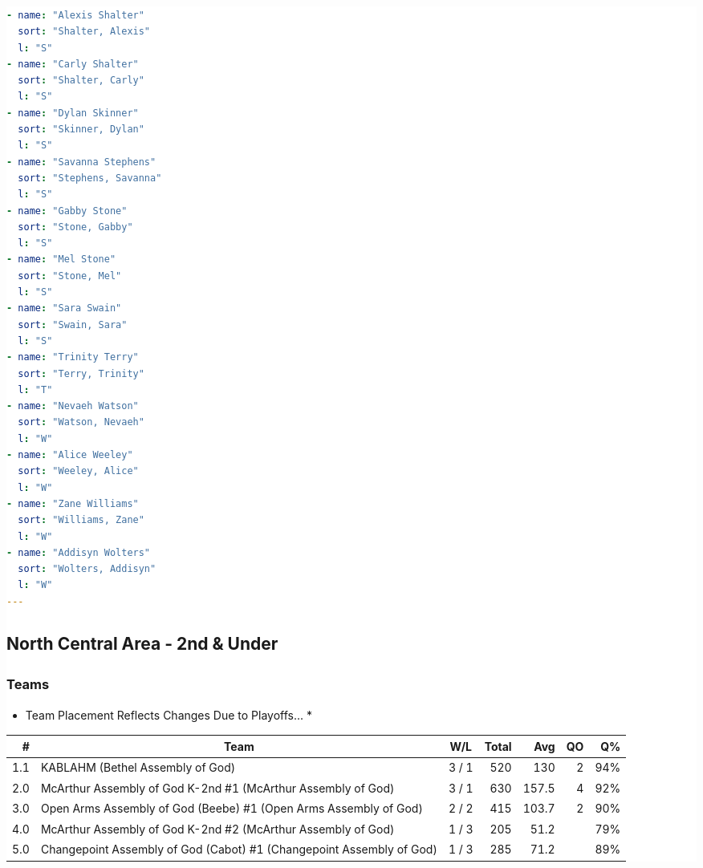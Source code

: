 ```yaml
- name: "Alexis Shalter"
  sort: "Shalter, Alexis"
  l: "S"
- name: "Carly Shalter"
  sort: "Shalter, Carly"
  l: "S"
- name: "Dylan Skinner"
  sort: "Skinner, Dylan"
  l: "S"
- name: "Savanna Stephens"
  sort: "Stephens, Savanna"
  l: "S"
- name: "Gabby Stone"
  sort: "Stone, Gabby"
  l: "S"
- name: "Mel Stone"
  sort: "Stone, Mel"
  l: "S"
- name: "Sara Swain"
  sort: "Swain, Sara"
  l: "S"
- name: "Trinity Terry"
  sort: "Terry, Trinity"
  l: "T"
- name: "Nevaeh Watson"
  sort: "Watson, Nevaeh"
  l: "W"
- name: "Alice Weeley"
  sort: "Weeley, Alice"
  l: "W"
- name: "Zane Williams"
  sort: "Williams, Zane"
  l: "W"
- name: "Addisyn Wolters"
  sort: "Wolters, Addisyn"
  l: "W"
---
```


## North Central Area - 2nd & Under

### Teams

* Team Placement Reflects Changes Due to Playoffs... *

|    # | Team                                                                 | W/L   | Total |   Avg |   QO |   Q% |
| ---: | -------------------------------------------------------------------- | ----- | ----: | ----: | ---: | ---: |
|  1.1 | KABLAHM (Bethel Assembly of God)                                     | 3 / 1 |   520 |   130 |    2 |  94% |
|  2.0 | McArthur Assembly of God K-2nd #1 (McArthur Assembly of God)         | 3 / 1 |   630 | 157.5 |    4 |  92% |
|  3.0 | Open Arms Assembly of God (Beebe) #1 (Open Arms Assembly of God)     | 2 / 2 |   415 | 103.7 |    2 |  90% |
|  4.0 | McArthur Assembly of God K-2nd #2 (McArthur Assembly of God)         | 1 / 3 |   205 |  51.2 |      |  79% |
|  5.0 | Changepoint Assembly of God (Cabot) #1 (Changepoint Assembly of God) | 1 / 3 |   285 |  71.2 |      |  89% |
